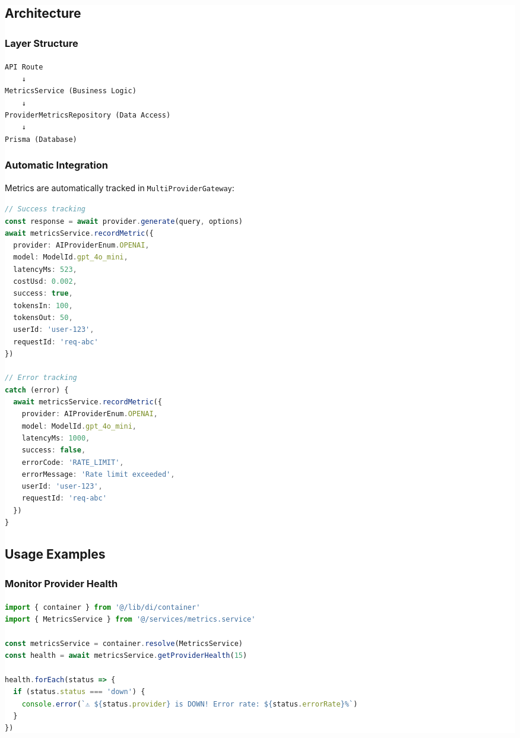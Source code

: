 ## Architecture

### Layer Structure

```
API Route
    ↓
MetricsService (Business Logic)
    ↓
ProviderMetricsRepository (Data Access)
    ↓
Prisma (Database)
```

### Automatic Integration

Metrics are automatically tracked in `MultiProviderGateway`:

```typescript
// Success tracking
const response = await provider.generate(query, options)
await metricsService.recordMetric({
  provider: AIProviderEnum.OPENAI,
  model: ModelId.gpt_4o_mini,
  latencyMs: 523,
  costUsd: 0.002,
  success: true,
  tokensIn: 100,
  tokensOut: 50,
  userId: 'user-123',
  requestId: 'req-abc'
})

// Error tracking
catch (error) {
  await metricsService.recordMetric({
    provider: AIProviderEnum.OPENAI,
    model: ModelId.gpt_4o_mini,
    latencyMs: 1000,
    success: false,
    errorCode: 'RATE_LIMIT',
    errorMessage: 'Rate limit exceeded',
    userId: 'user-123',
    requestId: 'req-abc'
  })
}
```

## Usage Examples

### Monitor Provider Health
```typescript
import { container } from '@/lib/di/container'
import { MetricsService } from '@/services/metrics.service'

const metricsService = container.resolve(MetricsService)
const health = await metricsService.getProviderHealth(15)

health.forEach(status => {
  if (status.status === 'down') {
    console.error(`⚠️ ${status.provider} is DOWN! Error rate: ${status.errorRate}%`)
  }
})
```